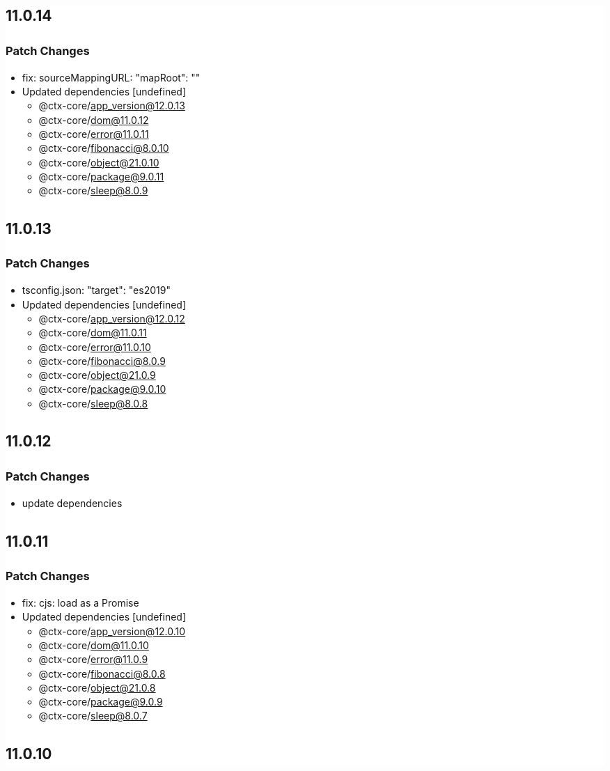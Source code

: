 ## 11.0.14

### Patch Changes

- fix: sourceMappingURL: "mapRoot": ""
- Updated dependencies [undefined]
  - @ctx-core/app_version@12.0.13
  - @ctx-core/dom@11.0.12
  - @ctx-core/error@11.0.11
  - @ctx-core/fibonacci@8.0.10
  - @ctx-core/object@21.0.10
  - @ctx-core/package@9.0.11
  - @ctx-core/sleep@8.0.9

## 11.0.13

### Patch Changes

- tsconfig.json: "target": "es2019"
- Updated dependencies [undefined]
  - @ctx-core/app_version@12.0.12
  - @ctx-core/dom@11.0.11
  - @ctx-core/error@11.0.10
  - @ctx-core/fibonacci@8.0.9
  - @ctx-core/object@21.0.9
  - @ctx-core/package@9.0.10
  - @ctx-core/sleep@8.0.8

## 11.0.12

### Patch Changes

- update dependencies

## 11.0.11

### Patch Changes

- fix: cjs: load as a Promise
- Updated dependencies [undefined]
  - @ctx-core/app_version@12.0.10
  - @ctx-core/dom@11.0.10
  - @ctx-core/error@11.0.9
  - @ctx-core/fibonacci@8.0.8
  - @ctx-core/object@21.0.8
  - @ctx-core/package@9.0.9
  - @ctx-core/sleep@8.0.7

## 11.0.10

